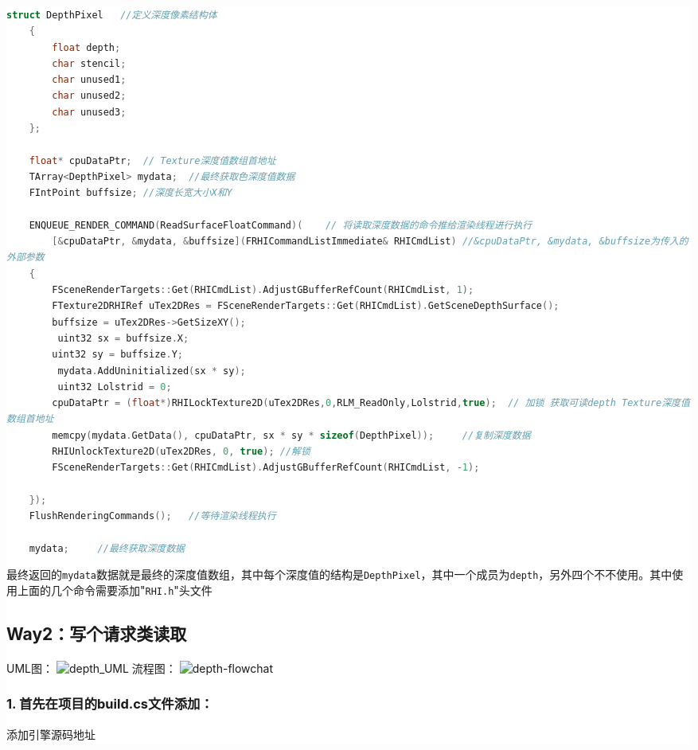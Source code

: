 ```c++
struct DepthPixel	//定义深度像素结构体
	{
		float depth;
		char stencil;
		char unused1;
		char unused2;
		char unused3;
	};

	float* cpuDataPtr;	// Texture深度值数组首地址
	TArray<DepthPixel> mydata;	//最终获取色深度值数据
	FIntPoint buffsize;	//深度长宽大小X和Y

	ENQUEUE_RENDER_COMMAND(ReadSurfaceFloatCommand)(	// 将读取深度数据的命令推给渲染线程进行执行
		[&cpuDataPtr, &mydata, &buffsize](FRHICommandListImmediate& RHICmdList) //&cpuDataPtr, &mydata, &buffsize为传入的外部参数
	{
		FSceneRenderTargets::Get(RHICmdList).AdjustGBufferRefCount(RHICmdList, 1);
		FTexture2DRHIRef uTex2DRes = FSceneRenderTargets::Get(RHICmdList).GetSceneDepthSurface();	
		buffsize = uTex2DRes->GetSizeXY();
         uint32 sx = buffsize.X;
		uint32 sy = buffsize.Y;
         mydata.AddUninitialized(sx * sy);
         uint32 Lolstrid = 0;
		cpuDataPtr = (float*)RHILockTexture2D(uTex2DRes,0,RLM_ReadOnly,Lolstrid,true);	// 加锁 获取可读depth Texture深度值数组首地址
		memcpy(mydata.GetData(), cpuDataPtr, sx * sy * sizeof(DepthPixel));		//复制深度数据
		RHIUnlockTexture2D(uTex2DRes, 0, true);	//解锁
		FSceneRenderTargets::Get(RHICmdList).AdjustGBufferRefCount(RHICmdList, -1);	

	});
	FlushRenderingCommands();	//等待渲染线程执行

	mydata; 	//最终获取深度数据
```

最终返回的`mydata`数据就是最终的深度值数组，其中每个深度值的结构是`DepthPixel`，其中一个成员为`depth`，另外四个不不使用。其中使用上面的几个命令需要添加"`RHI.h`"头文件

## Way2：写个请求类读取
UML图：
![depth_UML](https://i.loli.net/2020/06/29/BrpD1iKkXm3P2Qn.png)
流程图：
![depth-flowchat](https://i.loli.net/2020/06/29/JRovQn1dOH9hL7I.png)

### 1. 首先在项目的build.cs文件添加：

添加引擎源码地址

